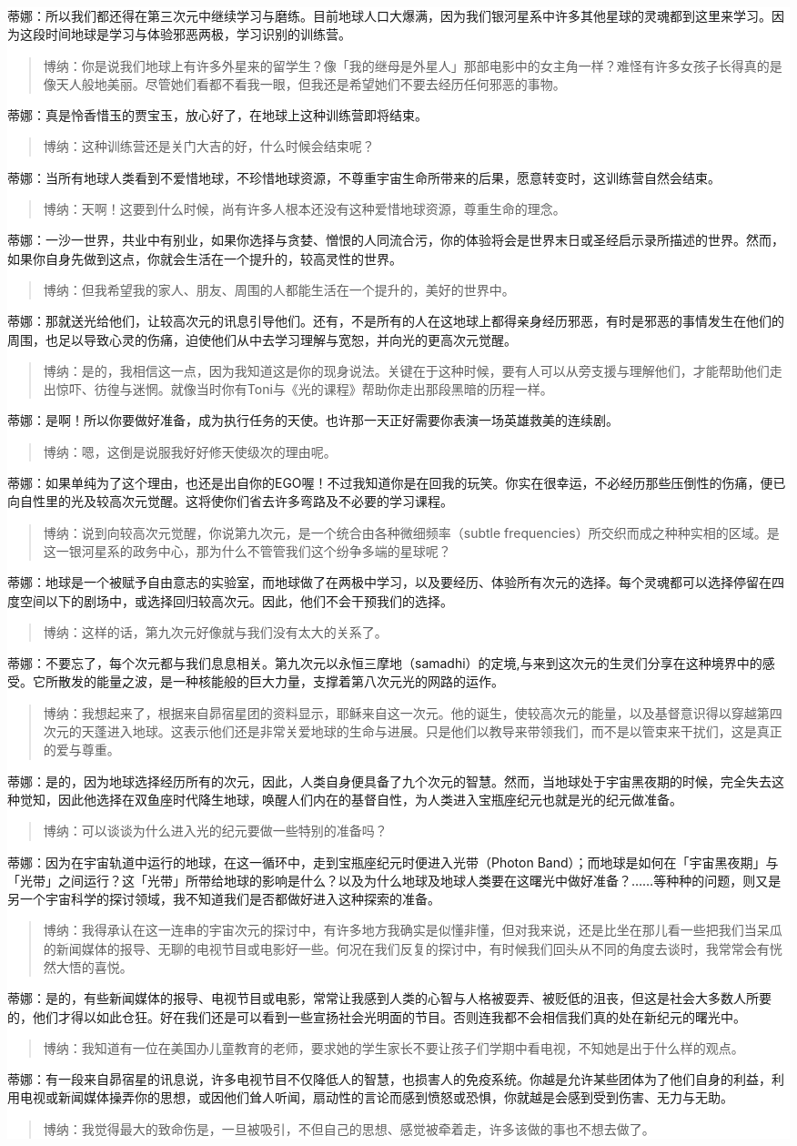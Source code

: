 蒂娜：所以我们都还得在第三次元中继续学习与磨练。目前地球人口大爆满，因为我们银河星系中许多其他星球的灵魂都到这里来学习。因为这段时间地球是学习与体验邪恶两极，学习识别的训练营。

> 博纳：你是说我们地球上有许多外星来的留学生？像「我的继母是外星人」那部电影中的女主角一样？难怪有许多女孩子长得真的是像天人般地美丽。尽管她们看都不看我一眼，但我还是希望她们不要去经历任何邪恶的事物。

蒂娜：真是怜香惜玉的贾宝玉，放心好了，在地球上这种训练营即将结束。

> 博纳：这种训练营还是关门大吉的好，什么时候会结束呢？

蒂娜：当所有地球人类看到不爱惜地球，不珍惜地球资源，不尊重宇宙生命所带来的后果，愿意转变时，这训练营自然会结束。

> 博纳：天啊！这要到什么时候，尚有许多人根本还没有这种爱惜地球资源，尊重生命的理念。

蒂娜：一沙一世界，共业中有别业，如果你选择与贪婪、憎恨的人同流合污，你的体验将会是世界末日或圣经启示录所描述的世界。然而，如果你自身先做到这点，你就会生活在一个提升的，较高灵性的世界。

> 博纳：但我希望我的家人、朋友、周围的人都能生活在一个提升的，美好的世界中。

蒂娜：那就送光给他们，让较高次元的讯息引导他们。还有，不是所有的人在这地球上都得亲身经历邪恶，有时是邪恶的事情发生在他们的周围，也足以导致心灵的伤痛，迫使他们从中去学习理解与宽恕，并向光的更高次元觉醒。

> 博纳：是的，我相信这一点，因为我知道这是你的现身说法。关键在于这种时候，要有人可以从旁支援与理解他们，才能帮助他们走出惊吓、彷徨与迷惘。就像当时你有Toni与《光的课程》帮助你走出那段黑暗的历程一样。

蒂娜：是啊！所以你要做好准备，成为执行任务的天使。也许那一天正好需要你表演一场英雄救美的连续剧。

> 博纳：嗯，这倒是说服我好好修天使级次的理由呢。

蒂娜：如果单纯为了这个理由，也还是出自你的EGO喔！不过我知道你是在回我的玩笑。你实在很幸运，不必经历那些压倒性的伤痛，便已向自性里的光及较高次元觉醒。这将使你们省去许多弯路及不必要的学习课程。

> 博纳：说到向较高次元觉醒，你说第九次元，是一个统合由各种微细频率（subtle frequencies）所交织而成之种种实相的区域。是这一银河星系的政务中心，那为什么不管管我们这个纷争多端的星球呢？

蒂娜：地球是一个被赋予自由意志的实验室，而地球做了在两极中学习，以及要经历、体验所有次元的选择。每个灵魂都可以选择停留在四度空间以下的剧场中，或选择回归较高次元。因此，他们不会干预我们的选择。

> 博纳：这样的话，第九次元好像就与我们没有太大的关系了。

蒂娜：不要忘了，每个次元都与我们息息相关。第九次元以永恒三摩地（samadhi）的定境,与来到这次元的生灵们分享在这种境界中的感受。它所散发的能量之波，是一种核能般的巨大力量，支撑着第八次元光的网路的运作。

> 博纳：我想起来了，根据来自昴宿星团的资料显示，耶稣来自这一次元。他的诞生，使较高次元的能量，以及基督意识得以穿越第四次元的天蓬进入地球。这表示他们还是非常关爱地球的生命与进展。只是他们以教导来带领我们，而不是以管束来干扰们，这是真正的爱与尊重。

蒂娜：是的，因为地球选择经历所有的次元，因此，人类自身便具备了九个次元的智慧。然而，当地球处于宇宙黑夜期的时候，完全失去这种觉知，因此他选择在双鱼座时代降生地球，唤醒人们内在的基督自性，为人类进入宝瓶座纪元也就是光的纪元做准备。

> 博纳：可以谈谈为什么进入光的纪元要做一些特别的准备吗？

蒂娜：因为在宇宙轨道中运行的地球，在这一循环中，走到宝瓶座纪元时便进入光带（Photon Band）；而地球是如何在「宇宙黑夜期」与「光带」之间运行？这「光带」所带给地球的影响是什么？以及为什么地球及地球人类要在这曙光中做好准备？……等种种的问题，则又是另一个宇宙科学的探讨领域，我不知道我们是否都做好进入这种探索的准备。

> 博纳：我得承认在这一连串的宇宙次元的探讨中，有许多地方我确实是似懂非懂，但对我来说，还是比坐在那儿看一些把我们当呆瓜的新闻媒体的报导、无聊的电视节目或电影好一些。何况在我们反复的探讨中，有时候我们回头从不同的角度去谈时，我常常会有恍然大悟的喜悦。

蒂娜：是的，有些新闻媒体的报导、电视节目或电影，常常让我感到人类的心智与人格被耍弄、被贬低的沮丧，但这是社会大多数人所要的，他们才得以如此仓狂。好在我们还是可以看到一些宣扬社会光明面的节目。否则连我都不会相信我们真的处在新纪元的曙光中。

> 博纳：我知道有一位在美国办儿童教育的老师，要求她的学生家长不要让孩子们学期中看电视，不知她是出于什么样的观点。

蒂娜：有一段来自昴宿星的讯息说，许多电视节目不仅降低人的智慧，也损害人的免疫系统。你越是允许某些团体为了他们自身的利益，利用电视或新闻媒体操弄你的思想，或因他们耸人听闻，扇动性的言论而感到愤怒或恐惧，你就越是会感到受到伤害、无力与无助。

> 博纳：我觉得最大的致命伤是，一旦被吸引，不但自己的思想、感觉被牵着走，许多该做的事也不想去做了。
